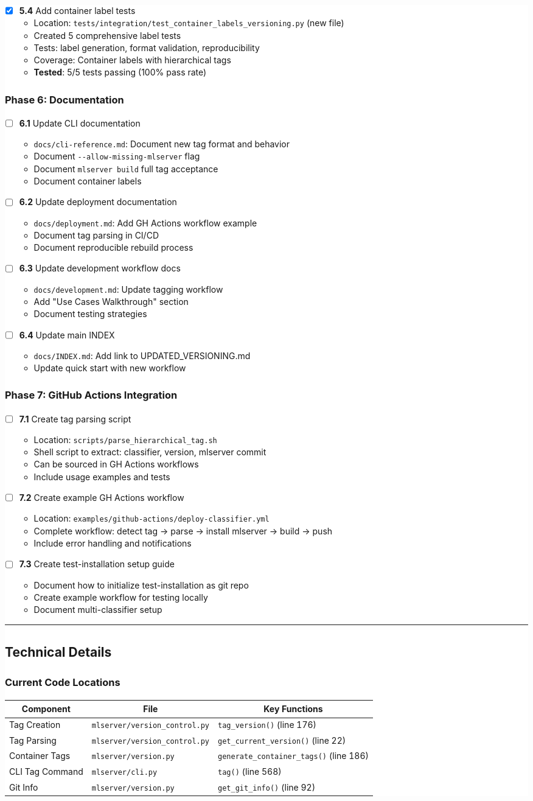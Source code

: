- [x] **5.4** Add container label tests
  - Location: `tests/integration/test_container_labels_versioning.py` (new file)
  - Created 5 comprehensive label tests
  - Tests: label generation, format validation, reproducibility
  - Coverage: Container labels with hierarchical tags
  - **Tested**: 5/5 tests passing (100% pass rate)

### Phase 6: Documentation
- [ ] **6.1** Update CLI documentation
  - `docs/cli-reference.md`: Document new tag format and behavior
  - Document `--allow-missing-mlserver` flag
  - Document `mlserver build` full tag acceptance
  - Document container labels

- [ ] **6.2** Update deployment documentation
  - `docs/deployment.md`: Add GH Actions workflow example
  - Document tag parsing in CI/CD
  - Document reproducible rebuild process

- [ ] **6.3** Update development workflow docs
  - `docs/development.md`: Update tagging workflow
  - Add "Use Cases Walkthrough" section
  - Document testing strategies

- [ ] **6.4** Update main INDEX
  - `docs/INDEX.md`: Add link to UPDATED_VERSIONING.md
  - Update quick start with new workflow

### Phase 7: GitHub Actions Integration
- [ ] **7.1** Create tag parsing script
  - Location: `scripts/parse_hierarchical_tag.sh`
  - Shell script to extract: classifier, version, mlserver commit
  - Can be sourced in GH Actions workflows
  - Include usage examples and tests

- [ ] **7.2** Create example GH Actions workflow
  - Location: `examples/github-actions/deploy-classifier.yml`
  - Complete workflow: detect tag → parse → install mlserver → build → push
  - Include error handling and notifications

- [ ] **7.3** Create test-installation setup guide
  - Document how to initialize test-installation as git repo
  - Create example workflow for testing locally
  - Document multi-classifier setup

---

## Technical Details

### Current Code Locations

| Component | File | Key Functions |
|-----------|------|---------------|
| Tag Creation | `mlserver/version_control.py` | `tag_version()` (line 176) |
| Tag Parsing | `mlserver/version_control.py` | `get_current_version()` (line 22) |
| Container Tags | `mlserver/version.py` | `generate_container_tags()` (line 186) |
| CLI Tag Command | `mlserver/cli.py` | `tag()` (line 568) |
| Git Info | `mlserver/version.py` | `get_git_info()` (line 92) |
